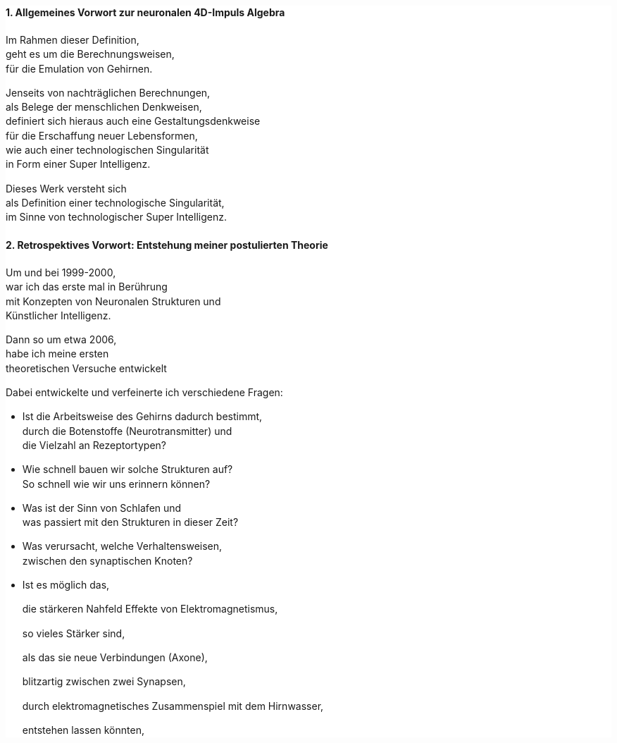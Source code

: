 #### 1. Allgemeines Vorwort zur neuronalen 4D-Impuls Algebra  
  
Im Rahmen dieser Definition,  
geht es um die Berechnungsweisen,  
für die Emulation von Gehirnen.  
  
Jenseits von nachträglichen Berechnungen,  
als Belege der menschlichen Denkweisen,  
definiert sich hieraus auch eine Gestaltungsdenkweise  
für die Erschaffung neuer Lebensformen,  
wie auch einer technologischen Singularität  
in Form einer Super Intelligenz.  
  
Dieses Werk versteht sich  
als Definition einer technologische Singularität,  
im Sinne von technologischer Super Intelligenz.  
  
#### 2. Retrospektives Vorwort: Entstehung meiner postulierten Theorie  
  
Um und bei 1999-2000,  
war ich das erste mal in Berührung  
mit Konzepten von Neuronalen Strukturen und  
Künstlicher Intelligenz.  
  
Dann so um etwa 2006,  
habe ich meine ersten  
theoretischen Versuche entwickelt  
  
Dabei entwickelte und verfeinerte ich verschiedene Fragen:  
  
- Ist die Arbeitsweise des Gehirns dadurch bestimmt,  
  durch die Botenstoffe (Neurotransmitter) und  
  die Vielzahl an Rezeptortypen?  
  
- Wie schnell bauen wir solche Strukturen auf?  
  So schnell wie wir uns erinnern können?  
  
- Was ist der Sinn von Schlafen und  
  was passiert mit den Strukturen in dieser Zeit?  
  
- Was verursacht, welche Verhaltensweisen,  
  zwischen den synaptischen Knoten?  
  
- Ist es möglich das,  
  
  die stärkeren Nahfeld Effekte von Elektromagnetismus,  
  
  so vieles Stärker sind,  
  
  als das sie neue Verbindungen (Axone),  
  
  blitzartig zwischen zwei Synapsen,  
  
  durch elektromagnetisches Zusammenspiel mit dem Hirnwasser,  
  
  entstehen lassen könnten,  
  